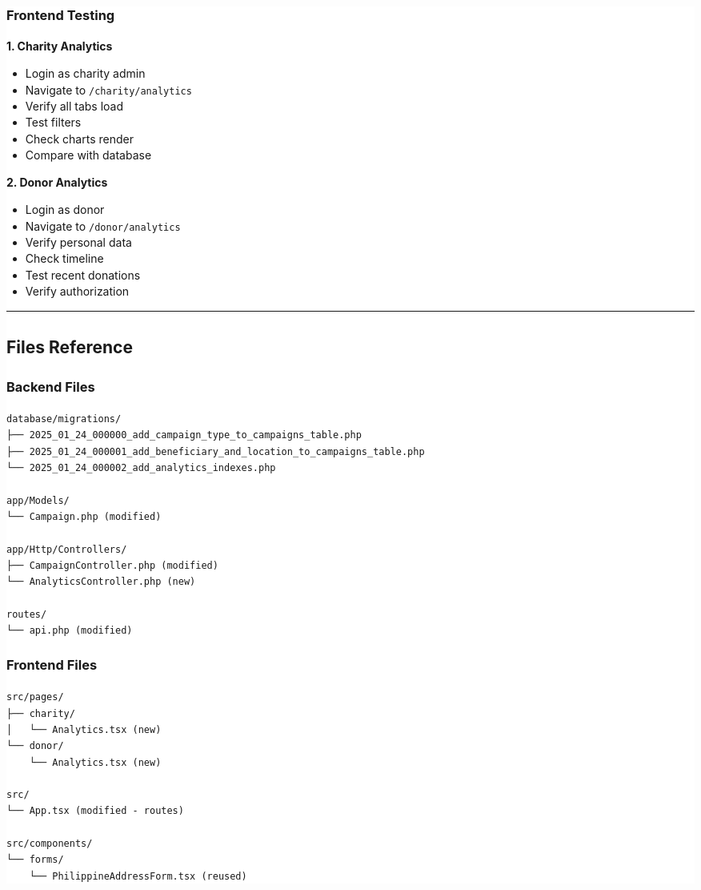 ### Frontend Testing

**1. Charity Analytics**
- Login as charity admin
- Navigate to `/charity/analytics`
- Verify all tabs load
- Test filters
- Check charts render
- Compare with database

**2. Donor Analytics**
- Login as donor
- Navigate to `/donor/analytics`
- Verify personal data
- Check timeline
- Test recent donations
- Verify authorization

---

## Files Reference

### Backend Files
```
database/migrations/
├── 2025_01_24_000000_add_campaign_type_to_campaigns_table.php
├── 2025_01_24_000001_add_beneficiary_and_location_to_campaigns_table.php
└── 2025_01_24_000002_add_analytics_indexes.php

app/Models/
└── Campaign.php (modified)

app/Http/Controllers/
├── CampaignController.php (modified)
└── AnalyticsController.php (new)

routes/
└── api.php (modified)
```

### Frontend Files
```
src/pages/
├── charity/
│   └── Analytics.tsx (new)
└── donor/
    └── Analytics.tsx (new)

src/
└── App.tsx (modified - routes)

src/components/
└── forms/
    └── PhilippineAddressForm.tsx (reused)
```
